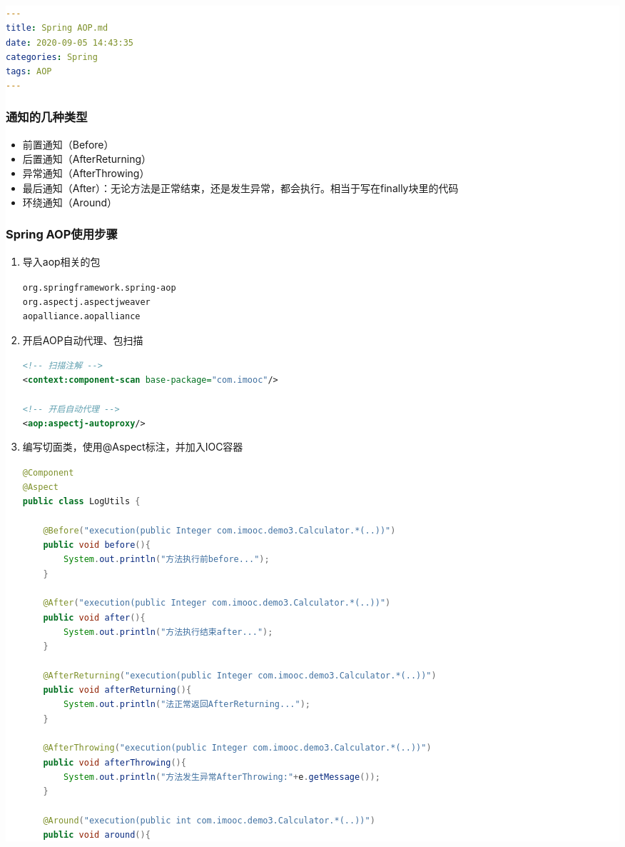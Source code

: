 ```yaml
---
title: Spring AOP.md
date: 2020-09-05 14:43:35
categories: Spring
tags: AOP
---
```


### 通知的几种类型

* 前置通知（Before）
* 后置通知（AfterReturning）
* 异常通知（AfterThrowing）
* 最后通知（After）：无论方法是正常结束，还是发生异常，都会执行。相当于写在finally块里的代码
* 环绕通知（Around）



### Spring AOP使用步骤

1. 导入aop相关的包

   ```xml
   org.springframework.spring-aop
   org.aspectj.aspectjweaver
   aopalliance.aopalliance
   ```

2. 开启AOP自动代理、包扫描

   ```xml
   <!-- 扫描注解 -->
   <context:component-scan base-package="com.imooc"/>
   
   <!-- 开启自动代理 -->
   <aop:aspectj-autoproxy/>
   ```

3. 编写切面类，使用@Aspect标注，并加入IOC容器

   ```java
   @Component
   @Aspect
   public class LogUtils {
   
       @Before("execution(public Integer com.imooc.demo3.Calculator.*(..))")
       public void before(){
           System.out.println("方法执行前before...");
       }
   
       @After("execution(public Integer com.imooc.demo3.Calculator.*(..))")
       public void after(){
           System.out.println("方法执行结束after...");
       }
   
       @AfterReturning("execution(public Integer com.imooc.demo3.Calculator.*(..))")
       public void afterReturning(){
           System.out.println("法正常返回AfterReturning...");
       }
   
       @AfterThrowing("execution(public Integer com.imooc.demo3.Calculator.*(..))")
       public void afterThrowing(){
           System.out.println("方法发生异常AfterThrowing:"+e.getMessage());
       }
   
       @Around("execution(public int com.imooc.demo3.Calculator.*(..))")
       public void around(){
   ```